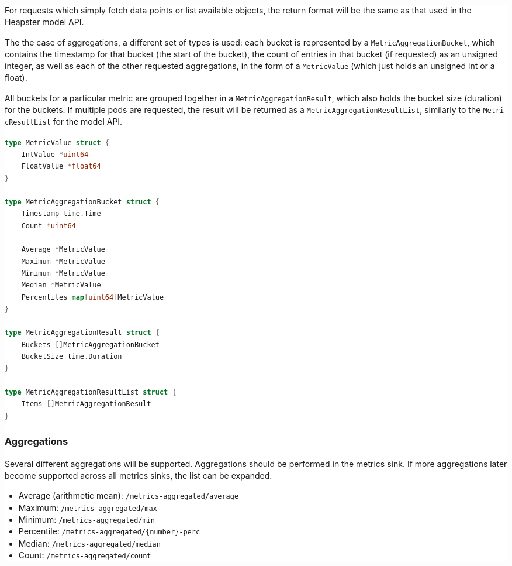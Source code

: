 For requests which simply fetch data points or list available objects, the
return format will be the same as that used in the Heapster model API.

The the case of aggregations, a different set of types is used: each bucket is
represented by a `MetricAggregationBucket`, which contains the timestamp for
that bucket (the start of the bucket), the count of entries in that bucket (if
requested) as an unsigned integer, as well as each of the other requested
aggregations, in the form of a `MetricValue` (which just holds an unsigned int
or a float).

All buckets for a particular metric are grouped together in a
`MetricAggregationResult`, which also holds the bucket size (duration) for the
buckets.  If multiple pods are requested, the result will be returned as a
`MetricAggregationResultList`, similarly to the `MetricResultList` for the
model API.

```go
type MetricValue struct {
    IntValue *uint64
    FloatValue *float64
}

type MetricAggregationBucket struct {
    Timestamp time.Time
    Count *uint64

    Average *MetricValue
    Maximum *MetricValue
    Minimum *MetricValue
    Median *MetricValue
    Percentiles map[uint64]MetricValue
}

type MetricAggregationResult struct {
    Buckets []MetricAggregationBucket
    BucketSize time.Duration
}

type MetricAggregationResultList struct {
    Items []MetricAggregationResult
}
```

### Aggregations

Several different aggregations will be supported.  Aggregations should be
performed in the metrics sink.  If more aggregations later become supported
across all metrics sinks, the list can be expanded.

- Average (arithmetic mean): `/metrics-aggregated/average`
- Maximum: `/metrics-aggregated/max`
- Minimum: `/metrics-aggregated/min`
- Percentile: `/metrics-aggregated/{number}-perc`
- Median: `/metrics-aggregated/median`
- Count: `/metrics-aggregated/count`
